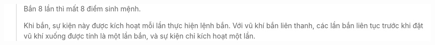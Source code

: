 > Bắn 8 lần thì mất 8 điểm sinh mệnh.
>
> Khi bắn, sự kiện này được kích hoạt mỗi lần thực hiện lệnh bắn. Với vũ khí bắn liên thanh, các lần bắn liên tục trước khi đặt vũ khí xuống được tính là một lần bắn, và sự kiện chỉ kích hoạt một lần.
